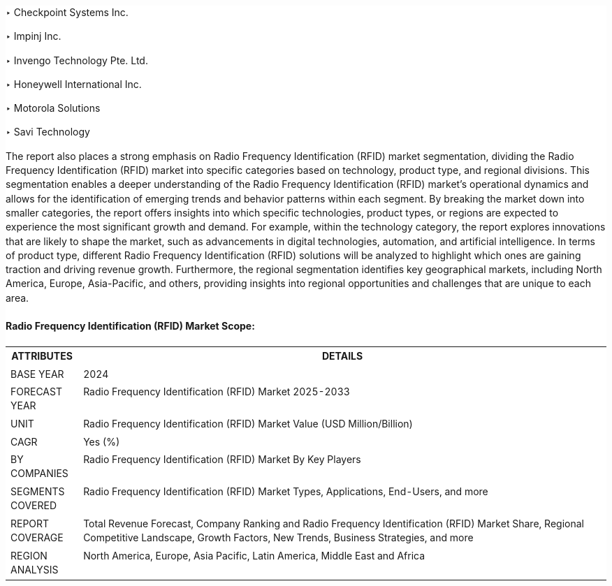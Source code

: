 ‣ Checkpoint Systems Inc.

‣ Impinj Inc.

‣ Invengo Technology Pte. Ltd.

‣ Honeywell International Inc.

‣ Motorola Solutions

‣ Savi Technology

The report also places a strong emphasis on Radio Frequency Identification (RFID) market segmentation, dividing the Radio Frequency Identification (RFID) market into specific categories based on technology, product type, and regional divisions. This segmentation enables a deeper understanding of the Radio Frequency Identification (RFID) market’s operational dynamics and allows for the identification of emerging trends and behavior patterns within each segment. By breaking the market down into smaller categories, the report offers insights into which specific technologies, product types, or regions are expected to experience the most significant growth and demand. For example, within the technology category, the report explores innovations that are likely to shape the market, such as advancements in digital technologies, automation, and artificial intelligence. In terms of product type, different Radio Frequency Identification (RFID) solutions will be analyzed to highlight which ones are gaining traction and driving revenue growth. Furthermore, the regional segmentation identifies key geographical markets, including North America, Europe, Asia-Pacific, and others, providing insights into regional opportunities and challenges that are unique to each area.

<h4>Radio Frequency Identification (RFID) Market Scope:</h4>
<table>
<tr>
<th>ATTRIBUTES</th>
<th>DETAILS</th>
</tr>
<tr>
<td>BASE YEAR</td>
<td>2024</td>
</tr>
<tr>
<td>FORECAST YEAR</td>
<td>Radio Frequency Identification (RFID) Market 2025-2033</td>
</tr>
<tr>
<td>UNIT</td>
<td>Radio Frequency Identification (RFID) Market Value (USD Million/Billion)</td>
<tr>
<td>CAGR</td>
<td>Yes (%)</td>
</tr>
</tr>
<tr>
<td>BY COMPANIES</td>
<td>Radio Frequency Identification (RFID) Market By Key Players</td>
</tr>
<tr>
<td>SEGMENTS COVERED</td>
<td>Radio Frequency Identification (RFID) Market Types, Applications, End-Users, and more</td>
</tr>
<tr>
<td>REPORT COVERAGE</td>
<td>Total Revenue Forecast, Company Ranking and Radio Frequency Identification (RFID) Market Share, Regional Competitive Landscape, Growth Factors, New Trends, Business Strategies, and more</td>
</tr>
<tr>
<td>REGION ANALYSIS</td>
<td>North America, Europe, Asia Pacific, Latin America, Middle East and Africa</td>
</tr>
</table>
